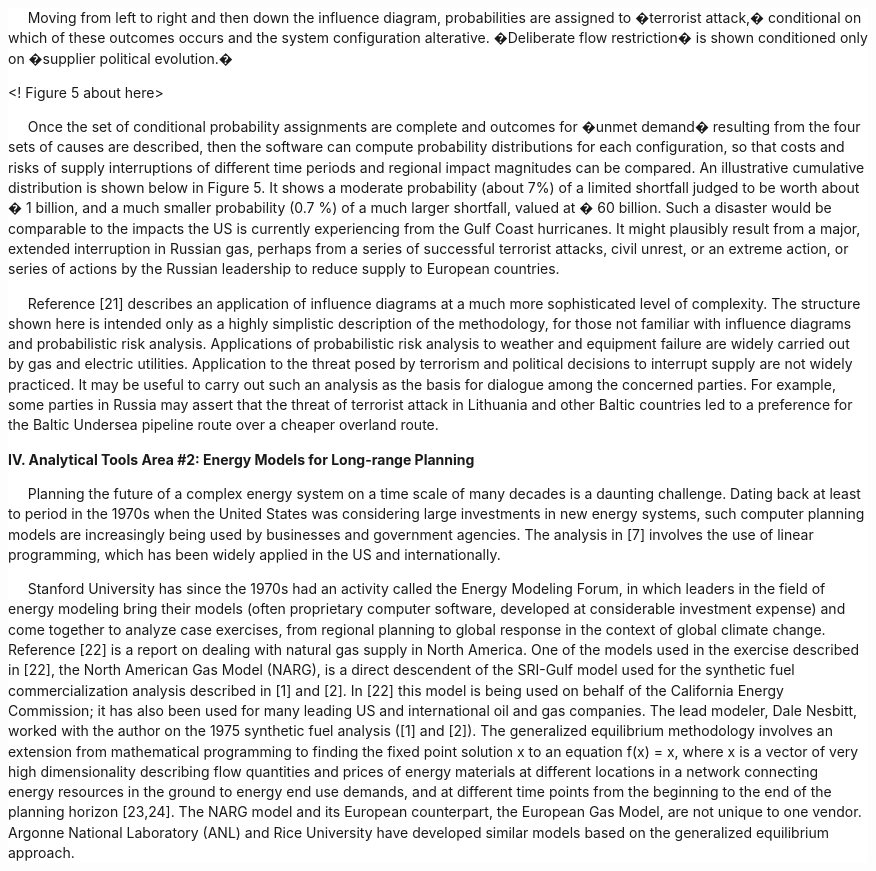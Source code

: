 &nbsp;&nbsp;&nbsp;&nbsp;&nbsp;Moving from left to right and then down the influence diagram, probabilities are assigned to �terrorist attack,� conditional on which of these outcomes occurs and the system configuration alterative.  �Deliberate flow restriction� is shown conditioned only on �supplier political evolution.� <br /><p></p>

<! Figure 5 about here>


&nbsp;&nbsp;&nbsp;&nbsp;&nbsp;Once the set of conditional probability assignments are complete and outcomes for �unmet demand� resulting from the four sets of causes are described, then the software can compute probability distributions for each configuration, so that costs and risks of supply interruptions of different time periods and regional impact magnitudes can be compared.  An illustrative cumulative distribution is shown below in Figure 5.  It shows a moderate probability (about 7%) of a limited shortfall judged to be worth about 
� 1 billion, and a much smaller probability (0.7 %) of a much larger shortfall, valued at 
� 60 billion.  Such a disaster would be comparable to the impacts the US is currently experiencing from the Gulf Coast hurricanes. It might plausibly result from a major, extended interruption in Russian gas, perhaps from a series of successful terrorist attacks, civil unrest, or an extreme action, or series of actions by the Russian leadership to reduce supply to European countries. <br /><p></p> 

&nbsp;&nbsp;&nbsp;&nbsp;&nbsp;Reference [21] describes an application of influence diagrams at a much more sophisticated level of complexity.  The structure shown here is intended only as a highly simplistic description of the methodology, for those not familiar with influence diagrams and probabilistic risk analysis.  Applications of probabilistic risk analysis to weather and equipment failure are widely carried out by gas and electric utilities.  Application to the threat posed by terrorism and political decisions to interrupt supply are not widely practiced.  It may be useful to carry out such an analysis as the basis for dialogue among the concerned parties. For example, some parties in Russia may assert that the threat of terrorist attack in Lithuania and other Baltic countries led to a preference for the Baltic Undersea pipeline route over a cheaper overland route. <br /><p></p> 
  

<b>IV.	Analytical Tools Area #2:  Energy Models for Long-range Planning </b><br /><p></p>

&nbsp;&nbsp;&nbsp;&nbsp;&nbsp;Planning the future of a complex energy system on a time scale of many decades is a daunting challenge.  Dating back at least to period in the 1970s when the United States was considering large investments in new energy systems, such computer planning models are increasingly being used by businesses and government agencies. The analysis in [7] involves the use of linear programming, which has been widely applied in the US and internationally. <br /><p></p>  

&nbsp;&nbsp;&nbsp;&nbsp;&nbsp;Stanford University has since the 1970s had an activity called the Energy Modeling Forum, in which leaders in the field of energy modeling bring their models (often proprietary computer software, developed at considerable investment expense) and come together to analyze case exercises, from regional planning to global response in the context of global climate change.  Reference [22] is a report on dealing with natural gas supply in North America.  One of the models used in the exercise described in [22], the North American Gas Model (NARG), is a direct descendent of the SRI-Gulf model used for the synthetic fuel commercialization analysis described in [1] and [2].  In [22] this model is being used on behalf of the California Energy Commission; it has also been used for many leading US and international oil and gas companies. The lead modeler, Dale Nesbitt, worked with the author on the 1975 synthetic fuel analysis ([1] and [2]). The generalized equilibrium methodology involves an extension from mathematical programming to finding the fixed point solution x to an equation f(x) = x, where x is a vector of very high dimensionality describing flow quantities and prices of energy materials at different locations in a network connecting energy resources in the ground to energy end use demands, and at different time points from the beginning to the end of the planning horizon [23,24]. The NARG model and its European counterpart, the European Gas Model, are not unique to one vendor.  Argonne National Laboratory (ANL) and Rice University have developed similar models based on the generalized equilibrium approach. <br /><p></p> 
